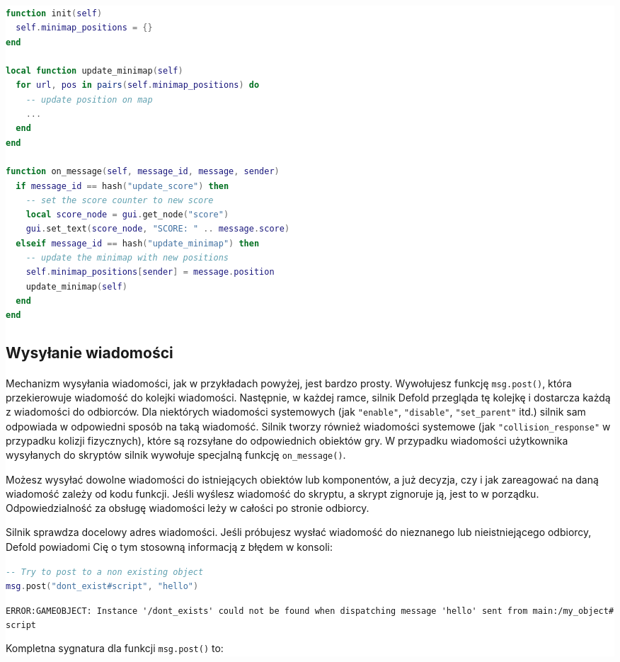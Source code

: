   ```lua
  function init(self)
    self.minimap_positions = {}
  end

  local function update_minimap(self)
    for url, pos in pairs(self.minimap_positions) do
      -- update position on map
      ...
    end
  end

  function on_message(self, message_id, message, sender)
    if message_id == hash("update_score") then
      -- set the score counter to new score
      local score_node = gui.get_node("score")
      gui.set_text(score_node, "SCORE: " .. message.score)
    elseif message_id == hash("update_minimap") then
      -- update the minimap with new positions
      self.minimap_positions[sender] = message.position
      update_minimap(self)
    end
  end
  ```

## Wysyłanie wiadomości

Mechanizm wysyłania wiadomości, jak w przykładach powyżej, jest bardzo prosty. Wywołujesz funkcję `msg.post()`, która przekierowuje wiadomość do kolejki wiadomości. Następnie, w każdej ramce, silnik Defold przegląda tę kolejkę i dostarcza każdą z wiadomości do odbiorców. Dla niektórych wiadomości systemowych (jak `"enable"`, `"disable"`, `"set_parent"` itd.) silnik sam odpowiada w odpowiedni sposób na taką wiadomość. Silnik tworzy również wiadomości systemowe (jak `"collision_response"` w przypadku kolizji fizycznych), które są rozsyłane do odpowiednich obiektów gry. W przypadku wiadomości użytkownika wysyłanych do skryptów silnik wywołuje specjalną funkcję `on_message()`.

Możesz wysyłać dowolne wiadomości do istniejących obiektów lub komponentów, a już decyzja, czy i jak zareagować na daną wiadomość zależy od kodu funkcji. Jeśli wyślesz wiadomość do skryptu, a skrypt zignoruje ją, jest to w porządku. Odpowiedzialność za obsługę wiadomości leży w całości po stronie odbiorcy.

Silnik sprawdza docelowy adres wiadomości. Jeśli próbujesz wysłać wiadomość do nieznanego lub nieistniejącego odbiorcy, Defold powiadomi Cię o tym stosowną informacją z błędem w konsoli:

```lua
-- Try to post to a non existing object
msg.post("dont_exist#script", "hello")
```

```txt
ERROR:GAMEOBJECT: Instance '/dont_exists' could not be found when dispatching message 'hello' sent from main:/my_object#script
```

Kompletna sygnatura dla funkcji `msg.post()` to:
